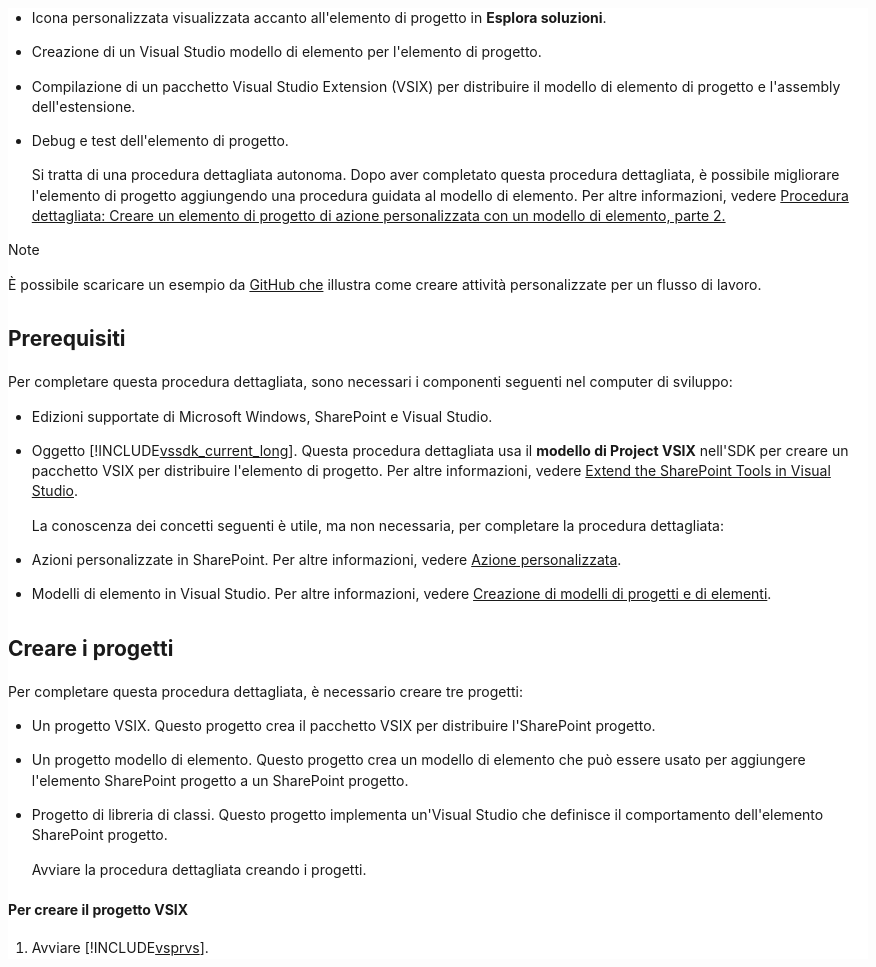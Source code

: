   - Icona personalizzata visualizzata accanto all'elemento di progetto in **Esplora soluzioni**.

- Creazione di un Visual Studio modello di elemento per l'elemento di progetto.

- Compilazione di un pacchetto Visual Studio Extension (VSIX) per distribuire il modello di elemento di progetto e l'assembly dell'estensione.

- Debug e test dell'elemento di progetto.

  Si tratta di una procedura dettagliata autonoma. Dopo aver completato questa procedura dettagliata, è possibile migliorare l'elemento di progetto aggiungendo una procedura guidata al modello di elemento. Per altre informazioni, vedere [Procedura dettagliata: Creare un elemento di progetto di azione personalizzata con un modello di elemento, parte 2.](../sharepoint/walkthrough-creating-a-custom-action-project-item-with-an-item-template-part-2.md)

> [!NOTE]
> È possibile scaricare un esempio da [GitHub che](https://github.com/SharePoint/PnP/tree/master/Samples/Workflow.Activities) illustra come creare attività personalizzate per un flusso di lavoro.

## <a name="prerequisites"></a>Prerequisiti
 Per completare questa procedura dettagliata, sono necessari i componenti seguenti nel computer di sviluppo:

- Edizioni supportate di Microsoft Windows, SharePoint e Visual Studio.

- Oggetto [!INCLUDE[vssdk_current_long](../sharepoint/includes/vssdk-current-long-md.md)]. Questa procedura dettagliata usa il **modello di Project VSIX** nell'SDK per creare un pacchetto VSIX per distribuire l'elemento di progetto. Per altre informazioni, vedere [Extend the SharePoint Tools in Visual Studio](../sharepoint/extending-the-sharepoint-tools-in-visual-studio.md).

  La conoscenza dei concetti seguenti è utile, ma non necessaria, per completare la procedura dettagliata:

- Azioni personalizzate in SharePoint. Per altre informazioni, vedere [Azione personalizzata](/previous-versions/office/developer/sharepoint-2010/ms458635(v=office.14)).

- Modelli di elemento in Visual Studio. Per altre informazioni, vedere [Creazione di modelli di progetti e di elementi](../ide/creating-project-and-item-templates.md).

## <a name="create-the-projects"></a>Creare i progetti
 Per completare questa procedura dettagliata, è necessario creare tre progetti:

- Un progetto VSIX. Questo progetto crea il pacchetto VSIX per distribuire l'SharePoint progetto.

- Un progetto modello di elemento. Questo progetto crea un modello di elemento che può essere usato per aggiungere l'elemento SharePoint progetto a un SharePoint progetto.

- Progetto di libreria di classi. Questo progetto implementa un'Visual Studio che definisce il comportamento dell'elemento SharePoint progetto.

  Avviare la procedura dettagliata creando i progetti.

#### <a name="to-create-the-vsix-project"></a>Per creare il progetto VSIX

1. Avviare [!INCLUDE[vsprvs](../sharepoint/includes/vsprvs-md.md)].
